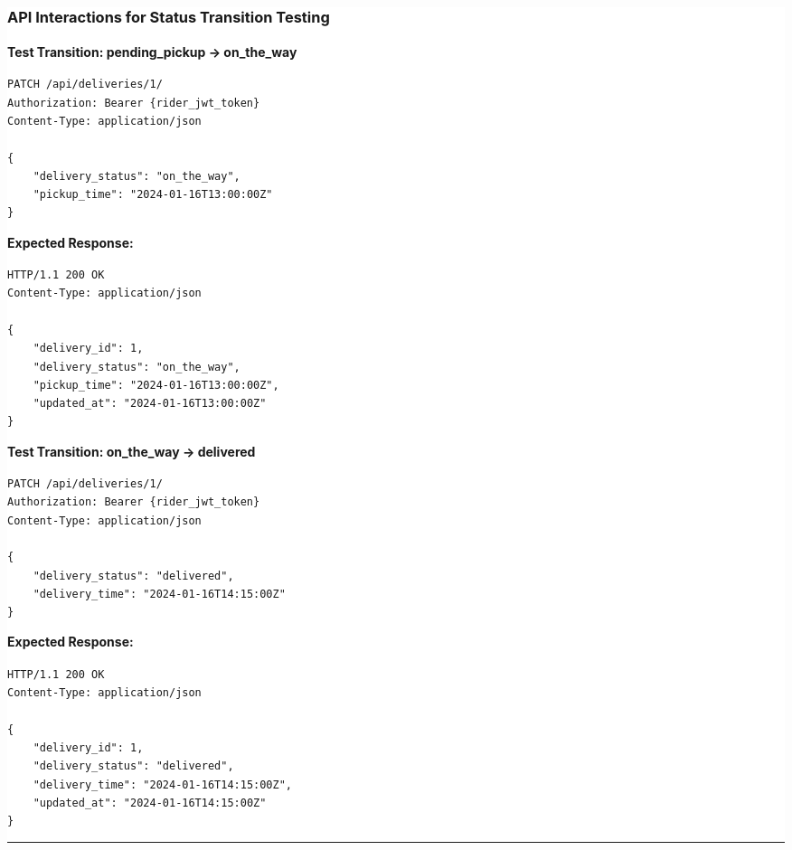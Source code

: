 ### **API Interactions for Status Transition Testing**

**Test Transition: pending_pickup → on_the_way**
```http
PATCH /api/deliveries/1/
Authorization: Bearer {rider_jwt_token}
Content-Type: application/json

{
    "delivery_status": "on_the_way",
    "pickup_time": "2024-01-16T13:00:00Z"
}
```

**Expected Response:**
```http
HTTP/1.1 200 OK
Content-Type: application/json

{
    "delivery_id": 1,
    "delivery_status": "on_the_way",
    "pickup_time": "2024-01-16T13:00:00Z",
    "updated_at": "2024-01-16T13:00:00Z"
}
```

**Test Transition: on_the_way → delivered**
```http
PATCH /api/deliveries/1/
Authorization: Bearer {rider_jwt_token}
Content-Type: application/json

{
    "delivery_status": "delivered",
    "delivery_time": "2024-01-16T14:15:00Z"
}
```

**Expected Response:**
```http
HTTP/1.1 200 OK
Content-Type: application/json

{
    "delivery_id": 1,
    "delivery_status": "delivered",
    "delivery_time": "2024-01-16T14:15:00Z",
    "updated_at": "2024-01-16T14:15:00Z"
}
```

---
